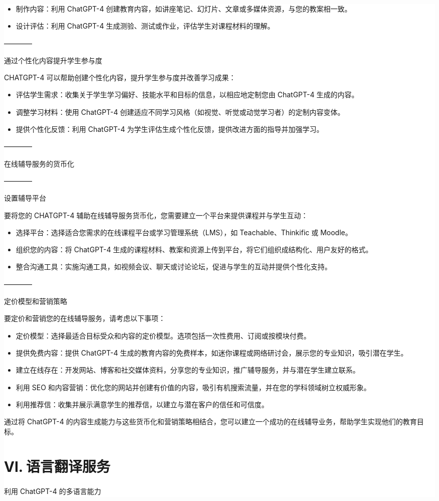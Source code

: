 +   制作内容：利用 ChatGPT-4 创建教育内容，如讲座笔记、幻灯片、文章或多媒体资源，与您的教案相一致。

+   设计评估：利用 ChatGPT-4 生成测验、测试或作业，评估学生对课程材料的理解。

––––––––



通过个性化内容提升学生参与度

CHATGPT-4 可以帮助创建个性化内容，提升学生参与度并改善学习成果：

+   评估学生需求：收集关于学生学习偏好、技能水平和目标的信息，以相应地定制您由 ChatGPT-4 生成的内容。

+   调整学习材料：使用 ChatGPT-4 创建适应不同学习风格（如视觉、听觉或动觉学习者）的定制内容变体。

+   提供个性化反馈：利用 ChatGPT-4 为学生评估生成个性化反馈，提供改进方面的指导并加强学习。

––––––––



在线辅导服务的货币化

––––––––



设置辅导平台

要将您的 CHATGPT-4 辅助在线辅导服务货币化，您需要建立一个平台来提供课程并与学生互动：

+   选择平台：选择适合您需求的在线课程平台或学习管理系统（LMS），如 Teachable、Thinkific 或 Moodle。

+   组织您的内容：将 ChatGPT-4 生成的课程材料、教案和资源上传到平台，将它们组织成结构化、用户友好的格式。

+   整合沟通工具：实施沟通工具，如视频会议、聊天或讨论论坛，促进与学生的互动并提供个性化支持。

––––––––



定价模型和营销策略

要定价和营销您的在线辅导服务，请考虑以下事项：

+   定价模型：选择最适合目标受众和内容的定价模型。选项包括一次性费用、订阅或按模块付费。

+   提供免费内容：提供 ChatGPT-4 生成的教育内容的免费样本，如迷你课程或网络研讨会，展示您的专业知识，吸引潜在学生。

+   建立在线存在：开发网站、博客和社交媒体资料，分享您的专业知识，推广辅导服务，并与潜在学生建立联系。

+   利用 SEO 和内容营销：优化您的网站并创建有价值的内容，吸引有机搜索流量，并在您的学科领域树立权威形象。

+   利用推荐信：收集并展示满意学生的推荐信，以建立与潜在客户的信任和可信度。

通过将 ChatGPT-4 的内容生成能力与这些货币化和营销策略相结合，您可以建立一个成功的在线辅导业务，帮助学生实现他们的教育目标。






# VI. 语言翻译服务



利用 ChatGPT-4 的多语言能力
